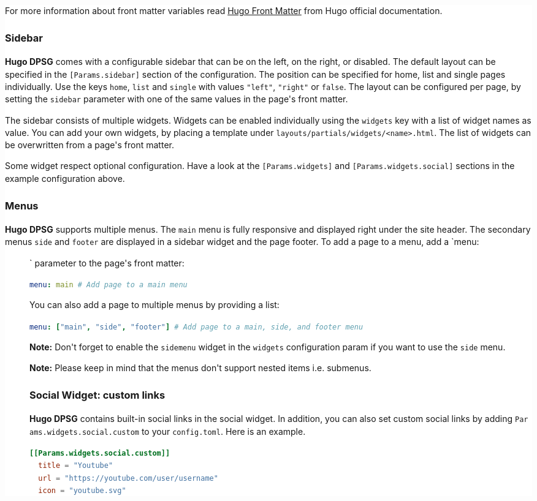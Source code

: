 For more information about front matter variables read [Hugo Front
Matter](https://gohugo.io/content-management/front-matter) from Hugo official
documentation.

### Sidebar

**Hugo DPSG** comes with a configurable sidebar that can be on the left, on the right, or
disabled. The default layout can be specified in the `[Params.sidebar]` section
of the configuration. The position can be specified for home, list and single
pages individually. Use the keys `home`, `list` and `single` with values
`"left"`, `"right"` or `false`. The layout can be configured per page, by
setting the `sidebar` parameter with one of the same values in the page's front
matter.

The sidebar consists of multiple widgets. Widgets can be enabled individually
using the `widgets` key with a list of widget names as value. You can add your
own widgets, by placing a template under `layouts/partials/widgets/<name>.html`.
The list of widgets can be overwritten from a page's front matter.

Some widget respect optional configuration. Have a look at the
`[Params.widgets]` and `[Params.widgets.social]` sections in the example
configuration above.

### Menus

**Hugo DPSG** supports multiple menus. The `main` menu is fully responsive and displayed right
under the site header. The secondary menus `side` and `footer` are displayed in
a sidebar widget and the page footer. To add a page to a menu, add a `menu:
<menu>` parameter to the page's front matter:

```yaml
menu: main # Add page to a main menu
```

You can also add a page to multiple menus by providing a list:

```yaml
menu: ["main", "side", "footer"] # Add page to a main, side, and footer menu
```

**Note:** Don't forget to enable the `sidemenu` widget in the `widgets`
configuration param if you want to use the `side` menu.

**Note:** Please keep in mind that the menus don't support nested items
i.e. submenus.

### Social Widget: custom links

**Hugo DPSG** contains built-in social links in the social widget. In addition,
you can also set custom social links by adding `Params.widgets.social.custom` to
your `config.toml`. Here is an example.

```toml
[[Params.widgets.social.custom]]
  title = "Youtube"
  url = "https://youtube.com/user/username"
  icon = "youtube.svg"
```

